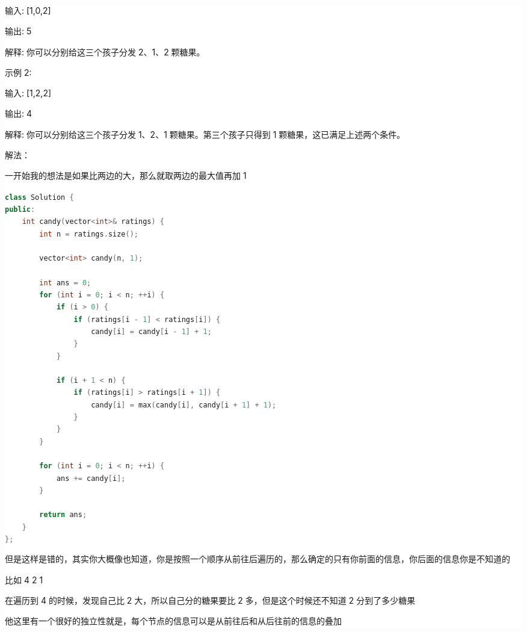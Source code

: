 输入: [1,0,2]

输出: 5

解释: 你可以分别给这三个孩子分发 2、1、2 颗糖果。

示例 2:

输入: [1,2,2]

输出: 4

解释: 你可以分别给这三个孩子分发 1、2、1 颗糖果。第三个孩子只得到 1 颗糖果，这已满足上述两个条件。

解法：

一开始我的想法是如果比两边的大，那么就取两边的最大值再加 1

```cpp
class Solution {
public:
    int candy(vector<int>& ratings) {
        int n = ratings.size();

        vector<int> candy(n, 1);

        int ans = 0;
        for (int i = 0; i < n; ++i) {
            if (i > 0) {
                if (ratings[i - 1] < ratings[i]) {
                    candy[i] = candy[i - 1] + 1;
                }
            }

            if (i + 1 < n) {
                if (ratings[i] > ratings[i + 1]) {
                    candy[i] = max(candy[i], candy[i + 1] + 1);
                }
            }
        }

        for (int i = 0; i < n; ++i) {
            ans += candy[i];
        }

        return ans;
    }
};
```

但是这样是错的，其实你大概像也知道，你是按照一个顺序从前往后遍历的，那么确定的只有你前面的信息，你后面的信息你是不知道的

比如 4 2 1

在遍历到 4 的时候，发现自己比 2 大，所以自己分的糖果要比 2 多，但是这个时候还不知道 2 分到了多少糖果

他这里有一个很好的独立性就是，每个节点的信息可以是从前往后和从后往前的信息的叠加
